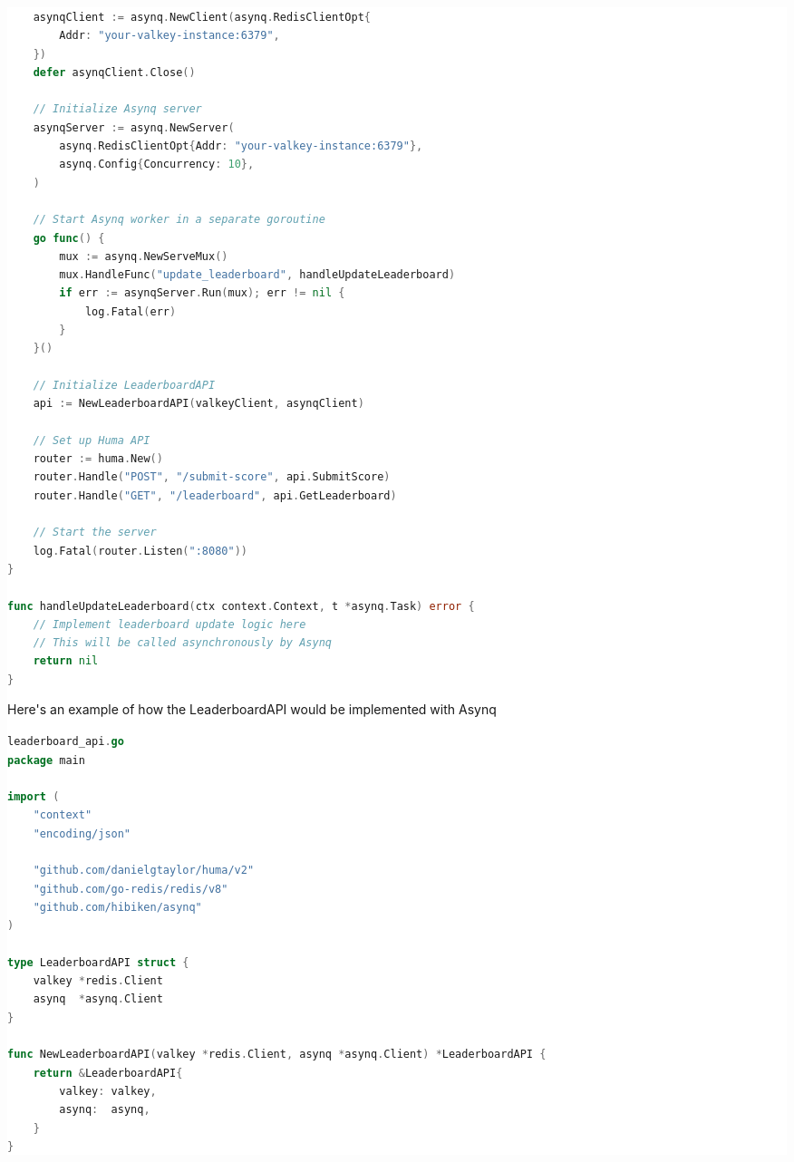 ```go
	asynqClient := asynq.NewClient(asynq.RedisClientOpt{
		Addr: "your-valkey-instance:6379",
	})
	defer asynqClient.Close()

	// Initialize Asynq server
	asynqServer := asynq.NewServer(
		asynq.RedisClientOpt{Addr: "your-valkey-instance:6379"},
		asynq.Config{Concurrency: 10},
	)

	// Start Asynq worker in a separate goroutine
	go func() {
		mux := asynq.NewServeMux()
		mux.HandleFunc("update_leaderboard", handleUpdateLeaderboard)
		if err := asynqServer.Run(mux); err != nil {
			log.Fatal(err)
		}
	}()

	// Initialize LeaderboardAPI
	api := NewLeaderboardAPI(valkeyClient, asynqClient)

	// Set up Huma API
	router := huma.New()
	router.Handle("POST", "/submit-score", api.SubmitScore)
	router.Handle("GET", "/leaderboard", api.GetLeaderboard)

	// Start the server
	log.Fatal(router.Listen(":8080"))
}

func handleUpdateLeaderboard(ctx context.Context, t *asynq.Task) error {
	// Implement leaderboard update logic here
	// This will be called asynchronously by Asynq
	return nil
}
```
Here's an example of how the LeaderboardAPI would be implemented with Asynq 

```go
leaderboard_api.go
package main

import (
	"context"
	"encoding/json"

	"github.com/danielgtaylor/huma/v2"
	"github.com/go-redis/redis/v8"
	"github.com/hibiken/asynq"
)

type LeaderboardAPI struct {
	valkey *redis.Client
	asynq  *asynq.Client
}

func NewLeaderboardAPI(valkey *redis.Client, asynq *asynq.Client) *LeaderboardAPI {
	return &LeaderboardAPI{
		valkey: valkey,
		asynq:  asynq,
	}
}
```